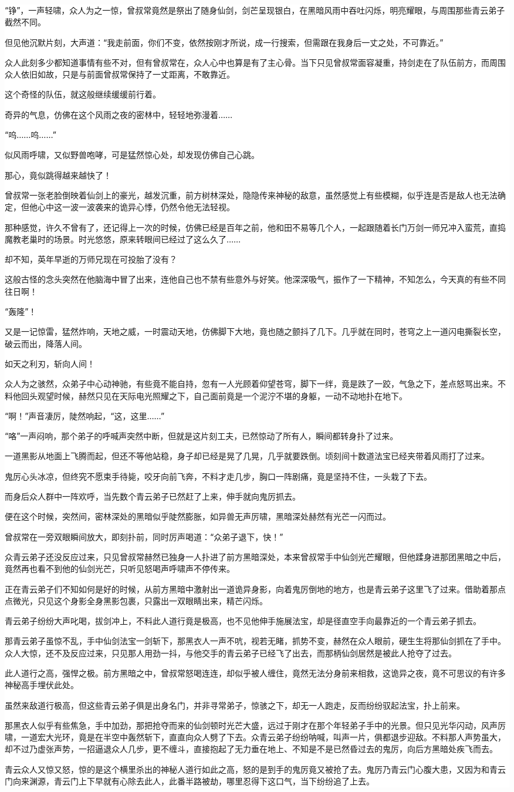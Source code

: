 “铮”，一声轻啸，众人为之一惊，曾叔常竟然是祭出了随身仙剑，剑芒呈现银白，在黑暗风雨中吞吐闪烁，明亮耀眼，与周围那些青云弟子截然不同。

但见他沉默片刻，大声道：“我走前面，你们不变，依然按刚才所说，成一行搜索，但需跟在我身后一丈之处，不可靠近。”

众人此刻多少都知道事情有些不对，但有曾叔常在，众人心中也算是有了主心骨。当下只见曾叔常面容凝重，持剑走在了队伍前方，而周围众人依旧如故，只是与前面曾叔常保持了一丈距离，不敢靠近。

这个奇怪的队伍，就这般继续缓缓前行着。

奇异的气息，仿佛在这个风雨之夜的密林中，轻轻地弥漫着……

“呜……呜……”

似风雨呼啸，又似野兽咆哮，可是猛然惊心处，却发现仿佛自己心跳。

那心，竟似跳得越来越快了！

曾叔常一张老脸倒映着仙剑上的豪光，越发沉重，前方树林深处，隐隐传来神秘的敌意，虽然感觉上有些模糊，似乎连是否是敌人也无法确定，但他心中这一波一波袭来的诡异心悸，仍然令他无法轻视。

那种感觉，许久不曾有了，还记得上一次的时候，仿佛已经是百年之前，他和田不易等几个人，一起跟随着长门万剑一师兄冲入蛮荒，直捣魔教老巢时的场景。时光悠悠，原来转眼间已经过了这么久了……

却不知，英年早逝的万师兄现在可投胎了没有？

这般古怪的念头突然在他脑海中冒了出来，连他自己也不禁有些意外与好笑。他深深吸气，振作了一下精神，不知怎么，今天真的有些不同往日啊！

“轰隆”！

又是一记惊雷，猛然炸响，天地之威，一时震动天地，仿佛脚下大地，竟也随之颤抖了几下。几乎就在同时，苍穹之上一道闪电撕裂长空，破云而出，降落人间。

如天之利刃，斩向人间！

众人为之骇然，众弟子中心动神驰，有些竟不能自持，忽有一人光顾着仰望苍穹，脚下一绊，竟是跌了一跤，气急之下，差点怒骂出来。不料他回头观望时候，赫然只见在天际电光照耀之下，自己面前竟是一个泥泞不堪的身躯，一动不动地扑在地下。

“啊！”声音凄厉，陡然响起，“这，这里……”

“咯”一声闷响，那个弟子的呼喊声突然中断，但就是这片刻工夫，已然惊动了所有人，瞬间都转身扑了过来。

一道黑影从地面上飞腾而起，但还不等他站稳，身子却已经是晃了几晃，几乎就要跌倒。顷刻间十数道法宝已经夹带着风雨打了过来。

鬼厉心头冰凉，但终究不愿束手待毙，咬牙向前飞奔，不料才走几步，胸口一阵剧痛，竟是坚持不住，一头栽了下去。

而身后众人群中一阵欢呼，当先数个青云弟子已然赶了上来，伸手就向鬼厉抓去。

便在这个时候，突然间，密林深处的黑暗似乎陡然膨胀，如异兽无声厉啸，黑暗深处赫然有光芒一闪而过。

曾叔常在一旁双眼瞬间放大，即刻扑前，同时厉声喝道：“众弟子退下，快！”

众青云弟子还没反应过来，只见曾叔常赫然已独身一人扑进了前方黑暗深处，本来曾叔常手中仙剑光芒耀眼，但他蹂身进那团黑暗之中后，竟然再也看不到他的仙剑光芒，只听见怒喝声呼啸声不停传来。

正在青云弟子们不知如何是好的时候，从前方黑暗中激射出一道诡异身影，向着鬼厉倒地的地方，也是青云弟子这里飞了过来。借助着那点点微光，只见这个身影全身黑影包裹，只露出一双眼睛出来，精芒闪烁。

青云弟子纷纷大声叱喝，拔剑冲上，不料此人道行竟是极高，也不见他伸手施展法宝，却是径直空手向最靠近的一个青云弟子抓去。

那青云弟子虽惊不乱，手中仙剑法宝一剑斩下，那黑衣人一声不吭，视若无睹，抓势不变，赫然在众人眼前，硬生生将那仙剑抓在了手中。众人大惊，还不及反应过来，只见那人用劲一抖，与他交手的青云弟子已经飞了出去，而那柄仙剑居然是被此人抢夺了过去。

此人道行之高，强悍之极。前方黑暗之中，曾叔常怒喝连连，却似乎被人缠住，竟然无法分身前来相救，这诡异之夜，竟不可思议的有许多神秘高手埋伏此处。

虽然来敌道行极高，但这些青云弟子俱是出身名门，并非寻常弟子，惊骇之下，却无一人跑走，反而纷纷驭起法宝，扑上前来。

那黑衣人似乎有些焦急，手中加劲，那把抢夺而来的仙剑顿时光芒大盛，远过于刚才在那个年轻弟子手中的光景。但只见光华闪动，风声厉啸，一道宏大光环，竟是在半空中轰然斩下，直直向众人劈了下去。众青云弟子纷纷呐喊，叫声一片，俱都退步迎敌。不料那人声势虽大，却不过乃虚张声势，一招逼退众人几步，更不缠斗，直接抱起了无力垂在地上、不知是不是已然昏过去的鬼厉，向后方黑暗处疾飞而去。

青云众人又惊又怒，惊的是这个横里杀出的神秘人道行如此之高，怒的是到手的鬼厉竟又被抢了去。鬼厉乃青云门心腹大患，又因为和青云门向来渊源，青云门上下早就有心除去此人，此番半路被劫，哪里忍得下这口气，当下纷纷追了上去。
